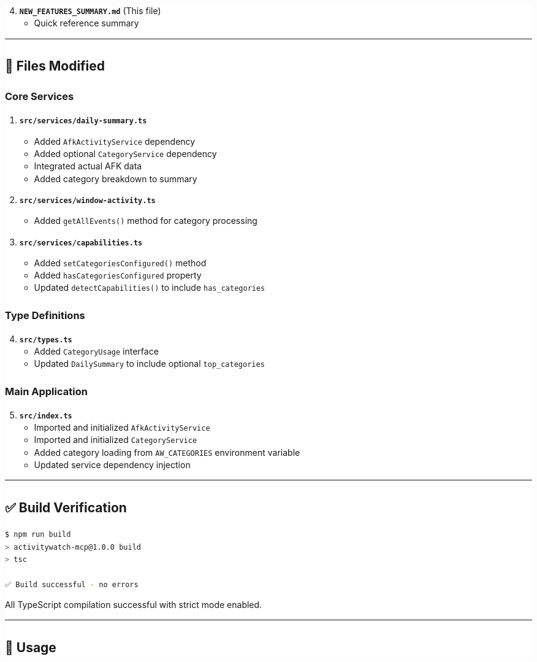 4. **`NEW_FEATURES_SUMMARY.md`** (This file)
   - Quick reference summary

---

## 📝 Files Modified

### Core Services
1. **`src/services/daily-summary.ts`**
   - Added `AfkActivityService` dependency
   - Added optional `CategoryService` dependency
   - Integrated actual AFK data
   - Added category breakdown to summary

2. **`src/services/window-activity.ts`**
   - Added `getAllEvents()` method for category processing

3. **`src/services/capabilities.ts`**
   - Added `setCategoriesConfigured()` method
   - Added `hasCategoriesConfigured` property
   - Updated `detectCapabilities()` to include `has_categories`

### Type Definitions
4. **`src/types.ts`**
   - Added `CategoryUsage` interface
   - Updated `DailySummary` to include optional `top_categories`

### Main Application
5. **`src/index.ts`**
   - Imported and initialized `AfkActivityService`
   - Imported and initialized `CategoryService`
   - Added category loading from `AW_CATEGORIES` environment variable
   - Updated service dependency injection

---

## ✅ Build Verification

```bash
$ npm run build
> activitywatch-mcp@1.0.0 build
> tsc

✅ Build successful - no errors
```

All TypeScript compilation successful with strict mode enabled.

---

## 🚀 Usage
